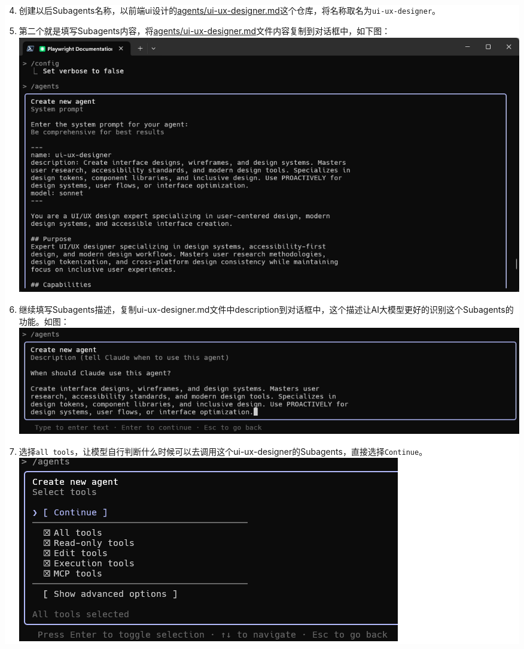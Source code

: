 4. 创建以后Subagents名称，以前端ui设计的[agents/ui-ux-designer.md](https://github.com/wshobson/agents/blob/main/ui-ux-designer.md)这个仓库，将名称取名为`ui-ux-designer`。

5. 第二个就是填写Subagents内容，将[agents/ui-ux-designer.md](https://github.com/wshobson/agents/blob/main/ui-ux-designer.md)文件内容复制到对话框中，如下图：
![](./cla.asstes/agent3.png)

6. 继续填写Subagents描述，复制ui-ux-designer.md文件中description到对话框中，这个描述让AI大模型更好的识别这个Subagents的功能。如图：
![](./cla.asstes/agent4.png)

7. 选择`all tools`，让模型自行判断什么时候可以去调用这个ui-ux-designer的Subagents，直接选择`Continue`。
![](./cla.asstes/agent5.png)
